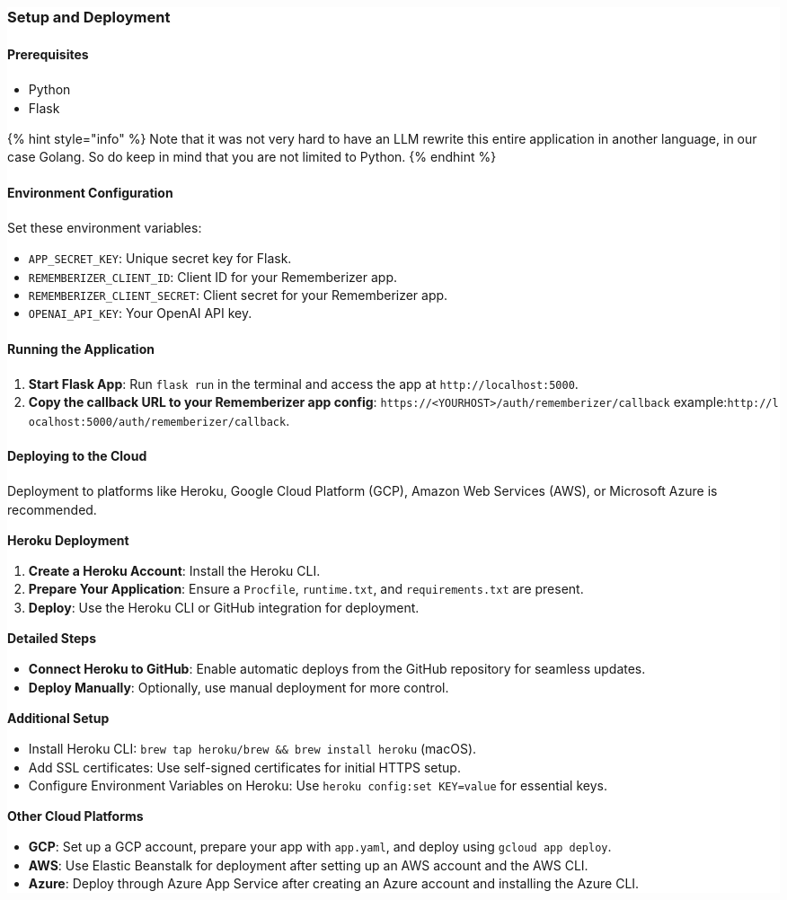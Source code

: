 ### Setup and Deployment

#### Prerequisites

* Python
* Flask

{% hint style="info" %}
Note that it was not very hard to have an LLM rewrite this entire application in another language, in our case Golang. So do keep in mind that you are not limited to Python.
{% endhint %}

#### Environment Configuration

Set these environment variables:

* `APP_SECRET_KEY`: Unique secret key for Flask.
* `REMEMBERIZER_CLIENT_ID`: Client ID for your Rememberizer app.
* `REMEMBERIZER_CLIENT_SECRET`: Client secret for your Rememberizer app.
* `OPENAI_API_KEY`: Your OpenAI API key.

#### Running the Application

1. **Start Flask App**: Run `flask run` in the terminal and access the app at `http://localhost:5000`.
2. **Copy the callback URL to your Rememberizer app config**: `https://<YOURHOST>/auth/rememberizer/callback` example:`http://localhost:5000/auth/rememberizer/callback`.

#### Deploying to the Cloud

Deployment to platforms like Heroku, Google Cloud Platform (GCP), Amazon Web Services (AWS), or Microsoft Azure is recommended.

**Heroku Deployment**

1. **Create a Heroku Account**: Install the Heroku CLI.
2. **Prepare Your Application**: Ensure a `Procfile`, `runtime.txt`, and `requirements.txt` are present.
3. **Deploy**: Use the Heroku CLI or GitHub integration for deployment.

**Detailed Steps**

* **Connect Heroku to GitHub**: Enable automatic deploys from the GitHub repository for seamless updates.
* **Deploy Manually**: Optionally, use manual deployment for more control.

**Additional Setup**

* Install Heroku CLI: `brew tap heroku/brew && brew install heroku` (macOS).
* Add SSL certificates: Use self-signed certificates for initial HTTPS setup.
* Configure Environment Variables on Heroku: Use `heroku config:set KEY=value` for essential keys.

**Other Cloud Platforms**

* **GCP**: Set up a GCP account, prepare your app with `app.yaml`, and deploy using `gcloud app deploy`.
* **AWS**: Use Elastic Beanstalk for deployment after setting up an AWS account and the AWS CLI.
* **Azure**: Deploy through Azure App Service after creating an Azure account and installing the Azure CLI.
